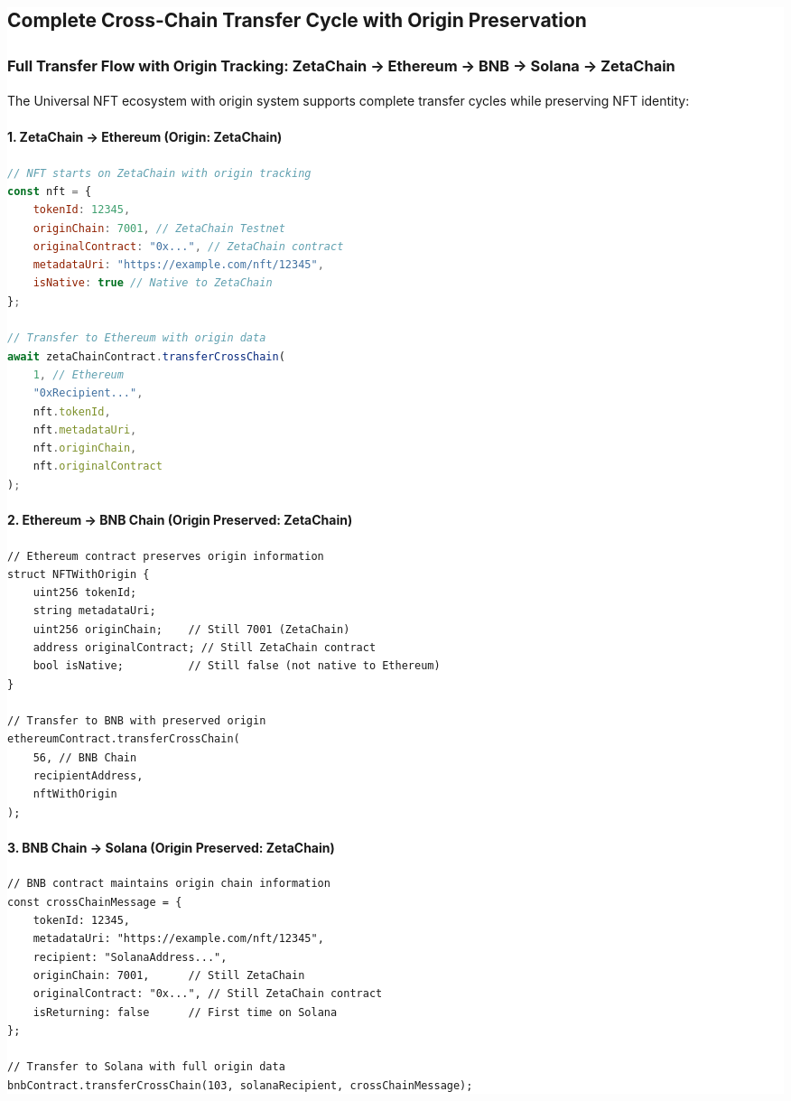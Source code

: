 ## Complete Cross-Chain Transfer Cycle with Origin Preservation

### Full Transfer Flow with Origin Tracking: ZetaChain → Ethereum → BNB → Solana → ZetaChain

The Universal NFT ecosystem with origin system supports complete transfer cycles while preserving NFT identity:

#### 1. ZetaChain → Ethereum (Origin: ZetaChain)
```javascript
// NFT starts on ZetaChain with origin tracking
const nft = {
    tokenId: 12345,
    originChain: 7001, // ZetaChain Testnet
    originalContract: "0x...", // ZetaChain contract
    metadataUri: "https://example.com/nft/12345",
    isNative: true // Native to ZetaChain
};

// Transfer to Ethereum with origin data
await zetaChainContract.transferCrossChain(
    1, // Ethereum
    "0xRecipient...",
    nft.tokenId,
    nft.metadataUri,
    nft.originChain,
    nft.originalContract
);
```

#### 2. Ethereum → BNB Chain (Origin Preserved: ZetaChain)
```solidity
// Ethereum contract preserves origin information
struct NFTWithOrigin {
    uint256 tokenId;
    string metadataUri;
    uint256 originChain;    // Still 7001 (ZetaChain)
    address originalContract; // Still ZetaChain contract
    bool isNative;          // Still false (not native to Ethereum)
}

// Transfer to BNB with preserved origin
ethereumContract.transferCrossChain(
    56, // BNB Chain
    recipientAddress,
    nftWithOrigin
);
```

#### 3. BNB Chain → Solana (Origin Preserved: ZetaChain)
```solidity
// BNB contract maintains origin chain information
const crossChainMessage = {
    tokenId: 12345,
    metadataUri: "https://example.com/nft/12345",
    recipient: "SolanaAddress...",
    originChain: 7001,      // Still ZetaChain
    originalContract: "0x...", // Still ZetaChain contract
    isReturning: false      // First time on Solana
};

// Transfer to Solana with full origin data
bnbContract.transferCrossChain(103, solanaRecipient, crossChainMessage);
```